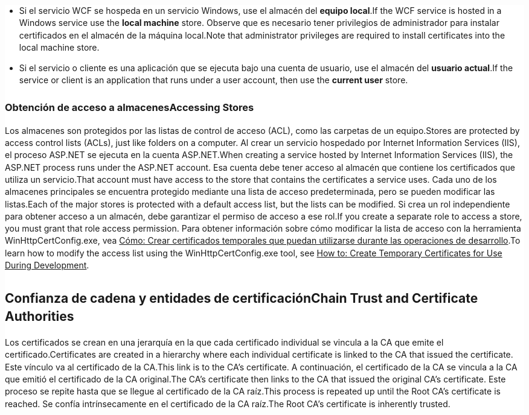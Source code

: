 - <span data-ttu-id="8f3ac-146">Si el servicio WCF se hospeda en un servicio Windows, use el almacén del **equipo local**.</span><span class="sxs-lookup"><span data-stu-id="8f3ac-146">If the WCF service is hosted in a Windows service use the **local machine** store.</span></span> <span data-ttu-id="8f3ac-147">Observe que es necesario tener privilegios de administrador para instalar certificados en el almacén de la máquina local.</span><span class="sxs-lookup"><span data-stu-id="8f3ac-147">Note that administrator privileges are required to install certificates into the local machine store.</span></span>

- <span data-ttu-id="8f3ac-148">Si el servicio o cliente es una aplicación que se ejecuta bajo una cuenta de usuario, use el almacén del **usuario actual**.</span><span class="sxs-lookup"><span data-stu-id="8f3ac-148">If the service or client is an application that runs under a user account, then use the **current user** store.</span></span>

### <a name="accessing-stores"></a><span data-ttu-id="8f3ac-149">Obtención de acceso a almacenes</span><span class="sxs-lookup"><span data-stu-id="8f3ac-149">Accessing Stores</span></span>

<span data-ttu-id="8f3ac-150">Los almacenes son protegidos por las listas de control de acceso (ACL), como las carpetas de un equipo.</span><span class="sxs-lookup"><span data-stu-id="8f3ac-150">Stores are protected by access control lists (ACLs), just like folders on a computer.</span></span> <span data-ttu-id="8f3ac-151">Al crear un servicio hospedado por Internet Information Services (IIS), el proceso ASP.NET se ejecuta en la cuenta ASP.NET.</span><span class="sxs-lookup"><span data-stu-id="8f3ac-151">When creating a service hosted by Internet Information Services (IIS), the ASP.NET process runs under the ASP.NET account.</span></span> <span data-ttu-id="8f3ac-152">Esa cuenta debe tener acceso al almacén que contiene los certificados que utiliza un servicio.</span><span class="sxs-lookup"><span data-stu-id="8f3ac-152">That account must have access to the store that contains the certificates a service uses.</span></span> <span data-ttu-id="8f3ac-153">Cada uno de los almacenes principales se encuentra protegido mediante una lista de acceso predeterminada, pero se pueden modificar las listas.</span><span class="sxs-lookup"><span data-stu-id="8f3ac-153">Each of the major stores is protected with a default access list, but the lists can be modified.</span></span> <span data-ttu-id="8f3ac-154">Si crea un rol independiente para obtener acceso a un almacén, debe garantizar el permiso de acceso a ese rol.</span><span class="sxs-lookup"><span data-stu-id="8f3ac-154">If you create a separate role to access a store, you must grant that role access permission.</span></span> <span data-ttu-id="8f3ac-155">Para obtener información sobre cómo modificar la lista de acceso con la herramienta WinHttpCertConfig.exe, vea [Cómo: Crear certificados temporales que puedan utilizarse durante las operaciones de desarrollo](how-to-create-temporary-certificates-for-use-during-development.md).</span><span class="sxs-lookup"><span data-stu-id="8f3ac-155">To learn how to modify the access list using the WinHttpCertConfig.exe tool, see [How to: Create Temporary Certificates for Use During Development](how-to-create-temporary-certificates-for-use-during-development.md).</span></span>

## <a name="chain-trust-and-certificate-authorities"></a><span data-ttu-id="8f3ac-156">Confianza de cadena y entidades de certificación</span><span class="sxs-lookup"><span data-stu-id="8f3ac-156">Chain Trust and Certificate Authorities</span></span>

<span data-ttu-id="8f3ac-157">Los certificados se crean en una jerarquía en la que cada certificado individual se vincula a la CA que emite el certificado.</span><span class="sxs-lookup"><span data-stu-id="8f3ac-157">Certificates are created in a hierarchy where each individual certificate is linked to the CA that issued the certificate.</span></span> <span data-ttu-id="8f3ac-158">Este vínculo va al certificado de la CA.</span><span class="sxs-lookup"><span data-stu-id="8f3ac-158">This link is to the CA’s certificate.</span></span> <span data-ttu-id="8f3ac-159">A continuación, el certificado de la CA se vincula a la CA que emitió el certificado de la CA original.</span><span class="sxs-lookup"><span data-stu-id="8f3ac-159">The CA’s certificate then links to the CA that issued the original CA’s certificate.</span></span> <span data-ttu-id="8f3ac-160">Este proceso se repite hasta que se llegue al certificado de la CA raíz.</span><span class="sxs-lookup"><span data-stu-id="8f3ac-160">This process is repeated up until the Root CA’s certificate is reached.</span></span> <span data-ttu-id="8f3ac-161">Se confía intrínsecamente en el certificado de la CA raíz.</span><span class="sxs-lookup"><span data-stu-id="8f3ac-161">The Root CA’s certificate is inherently trusted.</span></span>
